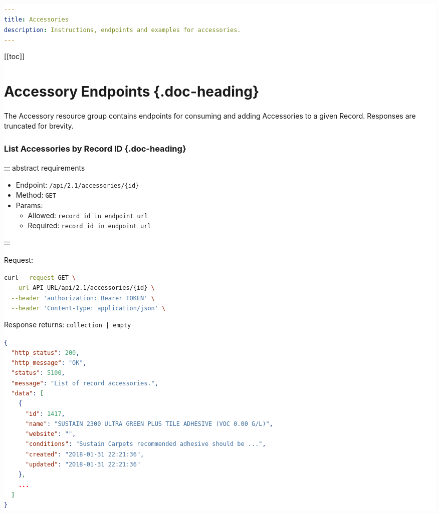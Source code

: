 ```yaml
---
title: Accessories
description: Instructions, endpoints and examples for accessories.
---
```


[[toc]]

# Accessory Endpoints {.doc-heading}

The Accessory resource group contains endpoints for consuming and adding Accessories to a given Record. Responses are truncated for brevity.

### List Accessories by Record ID {.doc-heading}

::: abstract requirements

- Endpoint: `/api/2.1/accessories/{id}`
- Method: `GET`
- Params:
  - Allowed: `record id in endpoint url`
  - Required: `record id in endpoint url`

:::

Request:

```bash
curl --request GET \
  --url API_URL/api/2.1/accessories/{id} \
  --header 'authorization: Bearer TOKEN' \
  --header 'Content-Type: application/json' \
```

Response returns: `collection | empty`

```json
{
  "http_status": 200,
  "http_message": "OK",
  "status": 5100,
  "message": "List of record accessories.",
  "data": [
    {
      "id": 1417,
      "name": "SUSTAIN 2300 ULTRA GREEN PLUS TILE ADHESIVE (VOC 0.00 G/L)",
      "website": "",
      "conditions": "Sustain Carpets recommended adhesive should be ...",
      "created": "2018-01-31 22:21:36",
      "updated": "2018-01-31 22:21:36"
    },
    ...
  ]
}
```
